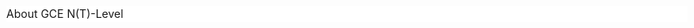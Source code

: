 </div>
<div class="isomer-card-body">
<div class="isomer-card-title">About GCE N(T)-Level</div>
<div class="isomer-card-link"></div>
</div>
</a>
</div>
<p></p>